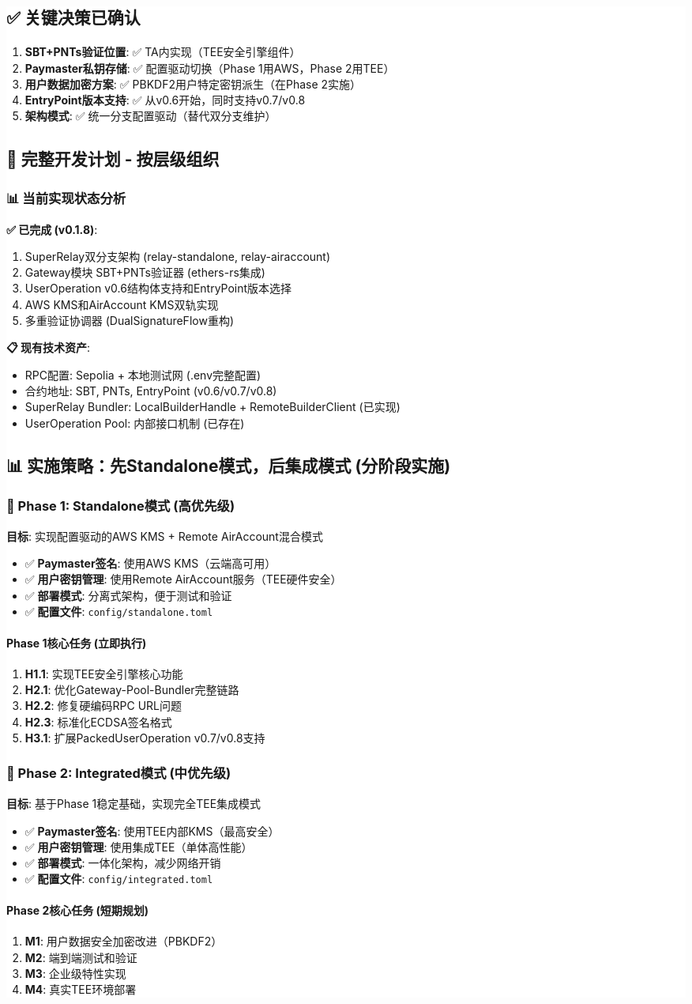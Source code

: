 ## ✅ 关键决策已确认

1. **SBT+PNTs验证位置**: ✅ TA内实现（TEE安全引擎组件）
2. **Paymaster私钥存储**: ✅ 配置驱动切换（Phase 1用AWS，Phase 2用TEE）
3. **用户数据加密方案**: ✅ PBKDF2用户特定密钥派生（在Phase 2实施）
4. **EntryPoint版本支持**: ✅ 从v0.6开始，同时支持v0.7/v0.8
5. **架构模式**: ✅ 统一分支配置驱动（替代双分支维护）

## 🎯 完整开发计划 - 按层级组织

### 📊 当前实现状态分析

**✅ 已完成 (v0.1.8)**:
1. SuperRelay双分支架构 (relay-standalone, relay-airaccount)
2. Gateway模块 SBT+PNTs验证器 (ethers-rs集成)
3. UserOperation v0.6结构体支持和EntryPoint版本选择
4. AWS KMS和AirAccount KMS双轨实现
5. 多重验证协调器 (DualSignatureFlow重构)

**📋 现有技术资产**:
- RPC配置: Sepolia + 本地测试网 (.env完整配置)
- 合约地址: SBT, PNTs, EntryPoint (v0.6/v0.7/v0.8)
- SuperRelay Bundler: LocalBuilderHandle + RemoteBuilderClient (已实现)
- UserOperation Pool: 内部接口机制 (已存在)

## 📊 实施策略：先Standalone模式，后集成模式 (分阶段实施)

### 🎯 Phase 1: Standalone模式 (高优先级)
**目标**: 实现配置驱动的AWS KMS + Remote AirAccount混合模式
- ✅ **Paymaster签名**: 使用AWS KMS（云端高可用）
- ✅ **用户密钥管理**: 使用Remote AirAccount服务（TEE硬件安全）
- ✅ **部署模式**: 分离式架构，便于测试和验证
- ✅ **配置文件**: `config/standalone.toml`

#### Phase 1核心任务 (立即执行)
1. **H1.1**: 实现TEE安全引擎核心功能
2. **H2.1**: 优化Gateway-Pool-Bundler完整链路
3. **H2.2**: 修复硬编码RPC URL问题
4. **H2.3**: 标准化ECDSA签名格式
5. **H3.1**: 扩展PackedUserOperation v0.7/v0.8支持

### 🎯 Phase 2: Integrated模式 (中优先级)
**目标**: 基于Phase 1稳定基础，实现完全TEE集成模式
- ✅ **Paymaster签名**: 使用TEE内部KMS（最高安全）
- ✅ **用户密钥管理**: 使用集成TEE（单体高性能）
- ✅ **部署模式**: 一体化架构，减少网络开销
- ✅ **配置文件**: `config/integrated.toml`

#### Phase 2核心任务 (短期规划)
1. **M1**: 用户数据安全加密改进（PBKDF2）
2. **M2**: 端到端测试和验证
3. **M3**: 企业级特性实现
4. **M4**: 真实TEE环境部署
